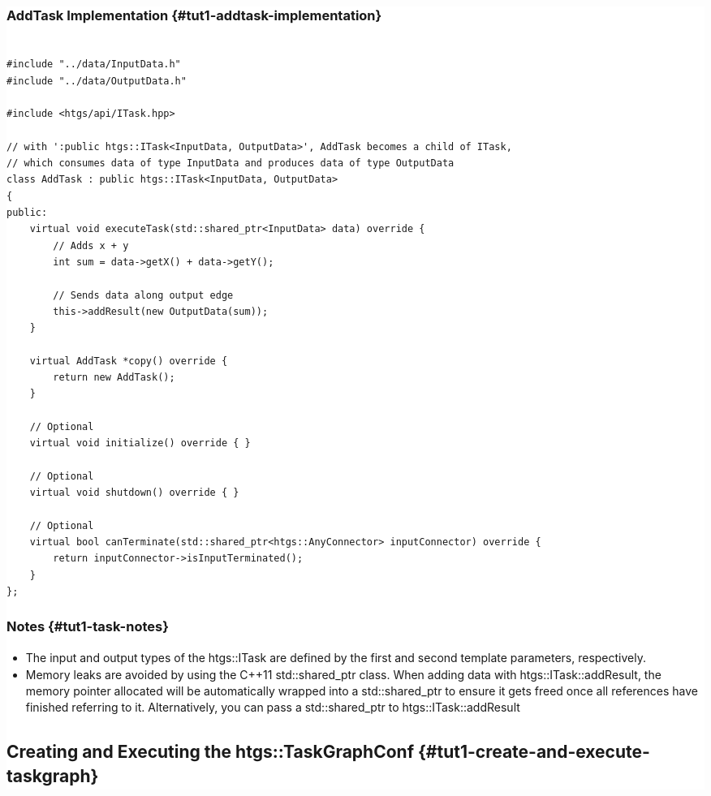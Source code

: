 ### AddTask Implementation {#tut1-addtask-implementation}

~~~~~~~~~~{.c}

#include "../data/InputData.h"
#include "../data/OutputData.h"

#include <htgs/api/ITask.hpp>

// with ':public htgs::ITask<InputData, OutputData>', AddTask becomes a child of ITask, 
// which consumes data of type InputData and produces data of type OutputData
class AddTask : public htgs::ITask<InputData, OutputData>
{
public:
    virtual void executeTask(std::shared_ptr<InputData> data) override {
        // Adds x + y
        int sum = data->getX() + data->getY();

        // Sends data along output edge
        this->addResult(new OutputData(sum));
    }

    virtual AddTask *copy() override {
        return new AddTask();
    }

    // Optional
    virtual void initialize() override { }

    // Optional
    virtual void shutdown() override { }

    // Optional
    virtual bool canTerminate(std::shared_ptr<htgs::AnyConnector> inputConnector) override {
        return inputConnector->isInputTerminated();
    }
};
~~~~~~~~~~

### Notes {#tut1-task-notes}

- The input and output types of the htgs::ITask are defined by the first and second template parameters, respectively.
- Memory leaks are avoided by using the C++11 std::shared_ptr class. When adding data with htgs::ITask::addResult,
the memory pointer allocated will be automatically wrapped into a std::shared_ptr to ensure it gets
freed once all references have finished referring to it. Alternatively, you can pass a std::shared_ptr to htgs::ITask::addResult

## Creating and Executing the htgs::TaskGraphConf {#tut1-create-and-execute-taskgraph}
